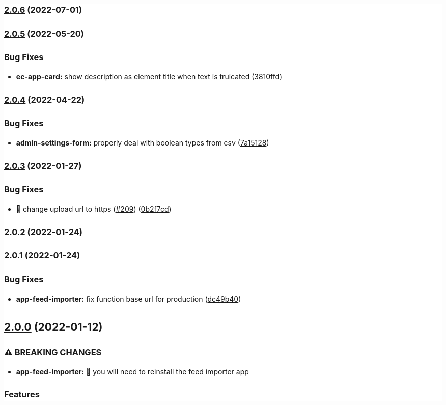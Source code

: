 ### [2.0.6](https://github.com/ecomplus/admin-marketplace/compare/v2.0.5...v2.0.6) (2022-07-01)

### [2.0.5](https://github.com/ecomplus/admin-marketplace/compare/v2.0.4...v2.0.5) (2022-05-20)


### Bug Fixes

* **ec-app-card:** show description as element title when text is truicated ([3810ffd](https://github.com/ecomplus/admin-marketplace/commit/3810ffd1ee279c315a0f7785983fa56348a8b3ed))

### [2.0.4](https://github.com/ecomplus/admin-marketplace/compare/v2.0.3...v2.0.4) (2022-04-22)


### Bug Fixes

* **admin-settings-form:** properly deal with boolean types from csv ([7a15128](https://github.com/ecomplus/admin-marketplace/commit/7a151286dc5e932151fe7f393f487b526035665c))

### [2.0.3](https://github.com/ecomplus/admin-marketplace/compare/v2.0.2...v2.0.3) (2022-01-27)


### Bug Fixes

* 🐛 change upload url to https ([#209](https://github.com/ecomplus/admin-marketplace/issues/209)) ([0b2f7cd](https://github.com/ecomplus/admin-marketplace/commit/0b2f7cd7e97236456596446875060d936d9b8cf2))

### [2.0.2](https://github.com/ecomplus/admin-marketplace/compare/v2.0.1...v2.0.2) (2022-01-24)

### [2.0.1](https://github.com/ecomplus/admin-marketplace/compare/v2.0.0...v2.0.1) (2022-01-24)


### Bug Fixes

* **app-feed-importer:** fix function base url for production ([dc49b40](https://github.com/ecomplus/admin-marketplace/commit/dc49b4026b937679ff17477ac89e78830680d481))

## [2.0.0](https://github.com/ecomplus/admin-marketplace/compare/v1.5.0...v2.0.0) (2022-01-12)


### ⚠ BREAKING CHANGES

* **app-feed-importer:** 🧨 you will need to reinstall the feed importer app

### Features
